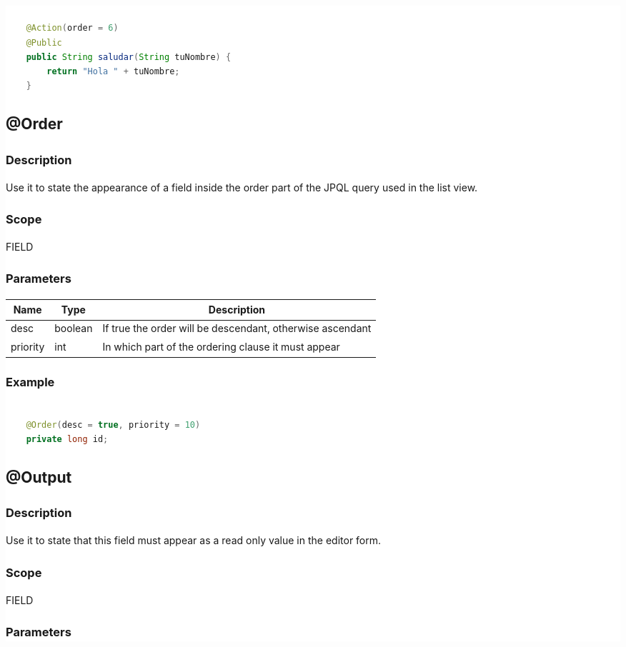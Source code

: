```java

    @Action(order = 6)
    @Public
    public String saludar(String tuNombre) {
        return "Hola " + tuNombre;
    }

```



## @Order

### Description

Use it to state the appearance of a field inside the order part of the JPQL query used in the list view.

### Scope

FIELD

### Parameters

|Name|Type|Description|
|---|---|---|
|desc|boolean|If true the order will be descendant, otherwise ascendant|
|priority|int|In which part of the ordering clause it must appear|

### Example

```java

    @Order(desc = true, priority = 10)
    private long id;

```


## @Output

### Description

Use it to state that this field must appear as a read only value in the editor form.

### Scope

FIELD

### Parameters
